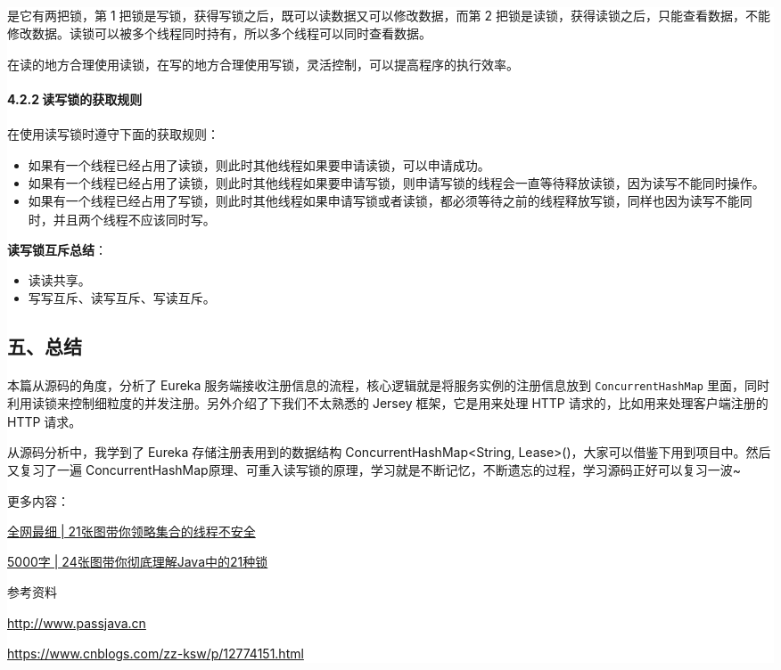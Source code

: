 是它有两把锁，第 1 把锁是写锁，获得写锁之后，既可以读数据又可以修改数据，而第 2 把锁是读锁，获得读锁之后，只能查看数据，不能修改数据。读锁可以被多个线程同时持有，所以多个线程可以同时查看数据。

在读的地方合理使用读锁，在写的地方合理使用写锁，灵活控制，可以提高程序的执行效率。

#### 4.2.2 读写锁的获取规则

在使用读写锁时遵守下面的获取规则：

- 如果有一个线程已经占用了读锁，则此时其他线程如果要申请读锁，可以申请成功。
- 如果有一个线程已经占用了读锁，则此时其他线程如果要申请写锁，则申请写锁的线程会一直等待释放读锁，因为读写不能同时操作。
- 如果有一个线程已经占用了写锁，则此时其他线程如果申请写锁或者读锁，都必须等待之前的线程释放写锁，同样也因为读写不能同时，并且两个线程不应该同时写。

**读写锁互斥总结**：

- 读读共享。
- 写写互斥、读写互斥、写读互斥。

## 五、总结

本篇从源码的角度，分析了 Eureka 服务端接收注册信息的流程，核心逻辑就是将服务实例的注册信息放到 `ConcurrentHashMap` 里面，同时利用读锁来控制细粒度的并发注册。另外介绍了下我们不太熟悉的 Jersey 框架，它是用来处理 HTTP 请求的，比如用来处理客户端注册的 HTTP 请求。

从源码分析中，我学到了 Eureka 存储注册表用到的数据结构 ConcurrentHashMap<String, Lease<InstanceInfo>>()，大家可以借鉴下用到项目中。然后又复习了一遍 ConcurrentHashMap原理、可重入读写锁的原理，学习就是不断记忆，不断遗忘的过程，学习源码正好可以复习一波~

更多内容：

[全网最细 | 21张图带你领略集合的线程不安全](https://mp.weixin.qq.com/s?__biz=MzAwMjI0ODk0NA==&mid=2451944303&idx=1&sn=6fc5a3198e4216eed667a26648028b71&chksm=8d1c4af0ba6bc3e6c5b4638c8e33deac79f8646343a03ba44e10dcb14a0eeb7095f437e9c554&token=1511284051&lang=zh_CN#rd)

[5000字 | 24张图带你彻底理解Java中的21种锁](https://mp.weixin.qq.com/s?__biz=MzAwMjI0ODk0NA==&mid=2451944398&idx=1&sn=4e9bd51a668ff4be2f1abd3183bc5b9c&chksm=8d1c4a51ba6bc3479b17b88548295b4f1b84d7524e15fd7692e6ae467b0276a651837d8b0428&token=1511284051&lang=zh_CN#rd)

参考资料

http://www.passjava.cn

https://www.cnblogs.com/zz-ksw/p/12774151.html

